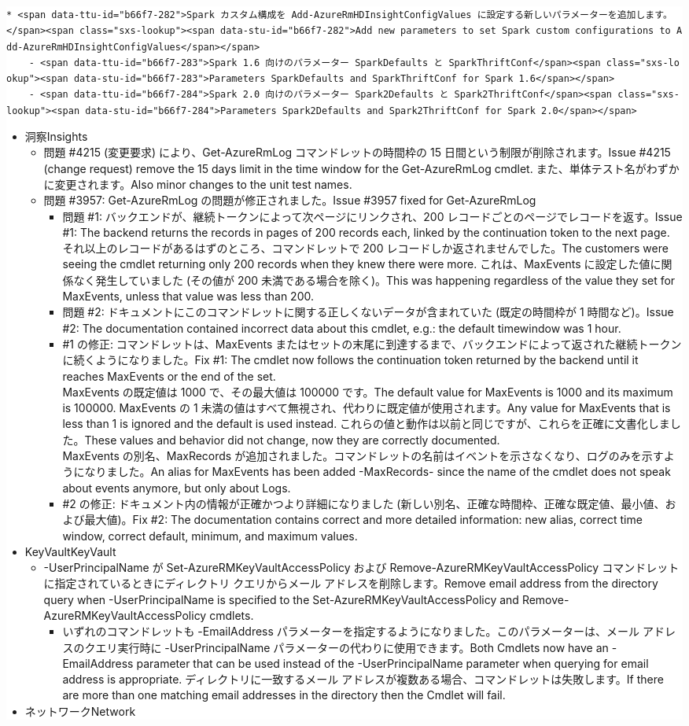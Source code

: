     * <span data-ttu-id="b66f7-282">Spark カスタム構成を Add-AzureRmHDInsightConfigValues に設定する新しいパラメーターを追加します。</span><span class="sxs-lookup"><span data-stu-id="b66f7-282">Add new parameters to set Spark custom configurations to Add-AzureRmHDInsightConfigValues</span></span>
        - <span data-ttu-id="b66f7-283">Spark 1.6 向けのパラメーター SparkDefaults と SparkThriftConf</span><span class="sxs-lookup"><span data-stu-id="b66f7-283">Parameters SparkDefaults and SparkThriftConf for Spark 1.6</span></span>
        - <span data-ttu-id="b66f7-284">Spark 2.0 向けのパラメーター Spark2Defaults と Spark2ThriftConf</span><span class="sxs-lookup"><span data-stu-id="b66f7-284">Parameters Spark2Defaults and Spark2ThriftConf for Spark 2.0</span></span>
* <span data-ttu-id="b66f7-285">洞察</span><span class="sxs-lookup"><span data-stu-id="b66f7-285">Insights</span></span>
    * <span data-ttu-id="b66f7-286">問題 #4215 (変更要求) により、Get-AzureRmLog コマンドレットの時間枠の 15 日間という制限が削除されます。</span><span class="sxs-lookup"><span data-stu-id="b66f7-286">Issue #4215 (change request) remove the 15 days limit in the time window for the Get-AzureRmLog cmdlet.</span></span> <span data-ttu-id="b66f7-287">また、単体テスト名がわずかに変更されます。</span><span class="sxs-lookup"><span data-stu-id="b66f7-287">Also minor changes to the unit test names.</span></span>
    * <span data-ttu-id="b66f7-288">問題 #3957: Get-AzureRmLog の問題が修正されました。</span><span class="sxs-lookup"><span data-stu-id="b66f7-288">Issue #3957 fixed for Get-AzureRmLog</span></span>
        - <span data-ttu-id="b66f7-289">問題 #1: バックエンドが、継続トークンによって次ページにリンクされ、200 レコードごとのページでレコードを返す。</span><span class="sxs-lookup"><span data-stu-id="b66f7-289">Issue #1: The backend returns the records in pages of 200 records each, linked by the continuation token to the next page.</span></span> <span data-ttu-id="b66f7-290">それ以上のレコードがあるはずのところ、コマンドレットで 200 レコードしか返されませんでした。</span><span class="sxs-lookup"><span data-stu-id="b66f7-290">The customers were seeing the cmdlet returning only 200 records when they knew there were more.</span></span> <span data-ttu-id="b66f7-291">これは、MaxEvents に設定した値に関係なく発生していました (その値が 200 未満である場合を除く)。</span><span class="sxs-lookup"><span data-stu-id="b66f7-291">This was happening regardless of the value they set for MaxEvents, unless that value was less than 200.</span></span>
        - <span data-ttu-id="b66f7-292">問題 #2: ドキュメントにこのコマンドレットに関する正しくないデータが含まれていた (既定の時間枠が 1 時間など)。</span><span class="sxs-lookup"><span data-stu-id="b66f7-292">Issue #2: The documentation contained incorrect data about this cmdlet, e.g.: the default timewindow was 1 hour.</span></span>
        - <span data-ttu-id="b66f7-293">#1 の修正: コマンドレットは、MaxEvents またはセットの末尾に到達するまで、バックエンドによって返された継続トークンに続くようになりました。</span><span class="sxs-lookup"><span data-stu-id="b66f7-293">Fix #1: The cmdlet now follows the continuation token returned by the backend until it reaches MaxEvents or the end of the set.</span></span><br><span data-ttu-id="b66f7-294">MaxEvents の既定値は 1000 で、その最大値は 100000 です。</span><span class="sxs-lookup"><span data-stu-id="b66f7-294">The default value for MaxEvents is 1000 and its maximum is 100000.</span></span> <span data-ttu-id="b66f7-295">MaxEvents の 1 未満の値はすべて無視され、代わりに既定値が使用されます。</span><span class="sxs-lookup"><span data-stu-id="b66f7-295">Any value for MaxEvents that is less than 1 is ignored and the default is used instead.</span></span> <span data-ttu-id="b66f7-296">これらの値と動作は以前と同じですが、これらを正確に文書化しました。</span><span class="sxs-lookup"><span data-stu-id="b66f7-296">These values and behavior did not change, now they are correctly documented.</span></span><br><span data-ttu-id="b66f7-297">MaxEvents の別名、MaxRecords が追加されました。コマンドレットの名前はイベントを示さなくなり、ログのみを示すようになりました。</span><span class="sxs-lookup"><span data-stu-id="b66f7-297">An alias for MaxEvents has been added -MaxRecords- since the name of the cmdlet does not speak about events anymore, but only about Logs.</span></span>
        - <span data-ttu-id="b66f7-298">#2 の修正: ドキュメント内の情報が正確かつより詳細になりました (新しい別名、正確な時間枠、正確な既定値、最小値、および最大値)。</span><span class="sxs-lookup"><span data-stu-id="b66f7-298">Fix #2: The documentation contains correct and more detailed information: new alias, correct time window, correct default, minimum, and maximum values.</span></span>
* <span data-ttu-id="b66f7-299">KeyVault</span><span class="sxs-lookup"><span data-stu-id="b66f7-299">KeyVault</span></span>
    * <span data-ttu-id="b66f7-300">-UserPrincipalName が Set-AzureRMKeyVaultAccessPolicy および Remove-AzureRMKeyVaultAccessPolicy コマンドレットに指定されているときにディレクトリ クエリからメール アドレスを削除します。</span><span class="sxs-lookup"><span data-stu-id="b66f7-300">Remove email address from the directory query when -UserPrincipalName is specified to the Set-AzureRMKeyVaultAccessPolicy and Remove-AzureRMKeyVaultAccessPolicy cmdlets.</span></span>
      - <span data-ttu-id="b66f7-301">いずれのコマンドレットも -EmailAddress パラメーターを指定するようになりました。このパラメーターは、メール アドレスのクエリ実行時に -UserPrincipalName パラメーターの代わりに使用できます。</span><span class="sxs-lookup"><span data-stu-id="b66f7-301">Both Cmdlets now have an -EmailAddress parameter that can be used instead of the -UserPrincipalName parameter when querying for email address is appropriate.</span></span>  <span data-ttu-id="b66f7-302">ディレクトリに一致するメール アドレスが複数ある場合、コマンドレットは失敗します。</span><span class="sxs-lookup"><span data-stu-id="b66f7-302">If there are more than one matching email addresses in the directory then the Cmdlet will fail.</span></span>
* <span data-ttu-id="b66f7-303">ネットワーク</span><span class="sxs-lookup"><span data-stu-id="b66f7-303">Network</span></span>